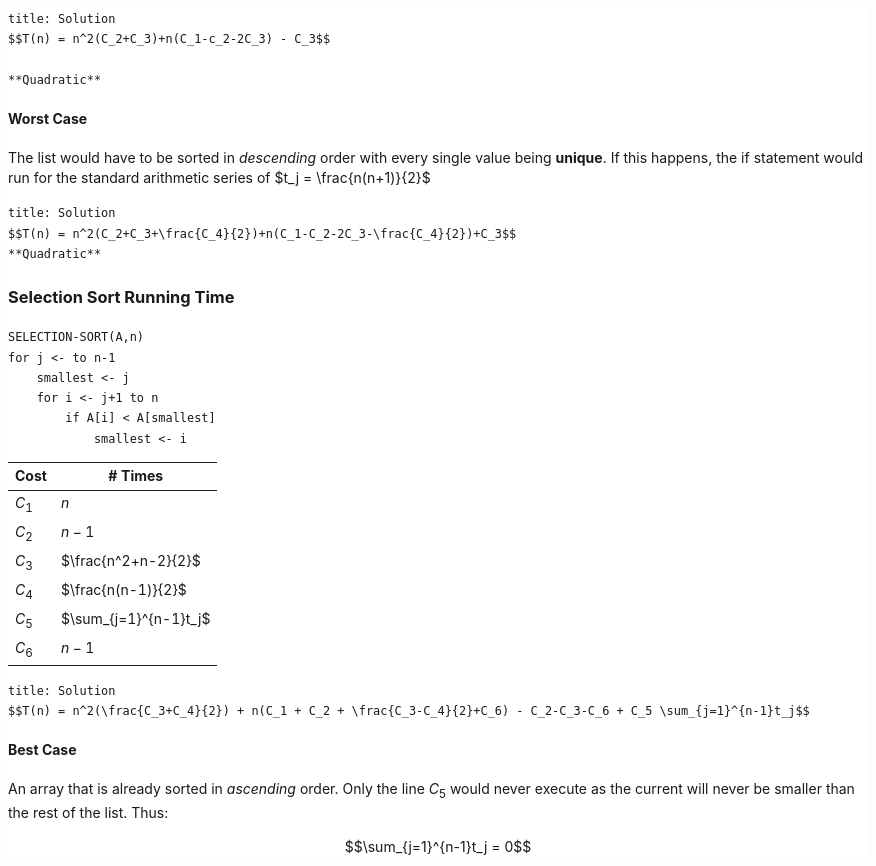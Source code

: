 ```ad-check
title: Solution
$$T(n) = n^2(C_2+C_3)+n(C_1-c_2-2C_3) - C_3$$

**Quadratic**
```

#### Worst Case

The list would have to be sorted in *descending* order with every single value being **unique**. If this happens, the if statement would run for the standard arithmetic series of $t_j = \frac{n(n+1)}{2}$

```ad-check
title: Solution
$$T(n) = n^2(C_2+C_3+\frac{C_4}{2})+n(C_1-C_2-2C_3-\frac{C_4}{2})+C_3$$
**Quadratic**
```

### Selection Sort Running Time

```
SELECTION-SORT(A,n)
for j <- to n-1
	smallest <- j
	for i <- j+1 to n
		if A[i] < A[smallest]
			smallest <- i
```

| Cost  | # Times               |
| ----- | --------------------- |
| $C_1$ | $n$                   |
| $C_2$ | $n-1$                 |
| $C_3$ | $\frac{n^2+n-2}{2}$   |
| $C_4$ | $\frac{n(n-1)}{2}$    |
| $C_5$ | $\sum_{j=1}^{n-1}t_j$ |
| $C_6$ | $n-1$                      |

```ad-check
title: Solution
$$T(n) = n^2(\frac{C_3+C_4}{2}) + n(C_1 + C_2 + \frac{C_3-C_4}{2}+C_6) - C_2-C_3-C_6 + C_5 \sum_{j=1}^{n-1}t_j$$
```

#### Best Case

An array that is already sorted in *ascending* order. Only the line $C_5$ would never execute as the current will never be smaller than the rest of the list. Thus:

$$\sum_{j=1}^{n-1}t_j = 0$$
